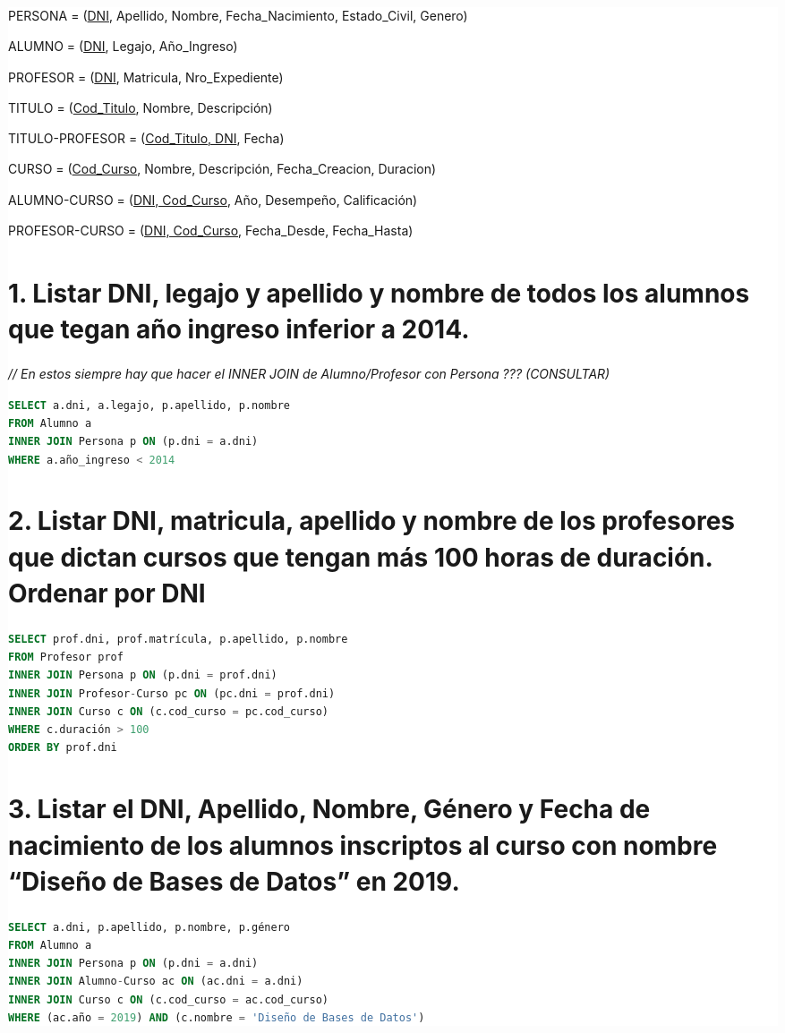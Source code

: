PERSONA = (<u>DNI</u>, Apellido, Nombre, Fecha_Nacimiento, Estado_Civil, Genero)

ALUMNO = (<u>DNI</u>, Legajo, Año_Ingreso)

PROFESOR = (<u>DNI</u>, Matricula, Nro_Expediente)

TITULO = (<u>Cod_Titulo</u>, Nombre, Descripción)

TITULO-PROFESOR = (<u>Cod_Titulo, DNI</u>, Fecha)

CURSO = (<u>Cod_Curso</u>, Nombre, Descripción, Fecha_Creacion, Duracion)

ALUMNO-CURSO = (<u>DNI, Cod_Curso</u>, Año, Desempeño, Calificación)

PROFESOR-CURSO = (<u>DNI, Cod_Curso</u>, Fecha_Desde, Fecha_Hasta)

# 1. Listar DNI, legajo y apellido y nombre de todos los alumnos que tegan año ingreso inferior a 2014.

*// En estos siempre hay que hacer el INNER JOIN de Alumno/Profesor con Persona ??? (CONSULTAR)*

```sql
SELECT a.dni, a.legajo, p.apellido, p.nombre
FROM Alumno a
INNER JOIN Persona p ON (p.dni = a.dni)
WHERE a.año_ingreso < 2014
```

# 2. Listar DNI, matricula, apellido y nombre de los profesores que dictan cursos que tengan más 100 horas de duración. Ordenar por DNI

```sql
SELECT prof.dni, prof.matrícula, p.apellido, p.nombre
FROM Profesor prof
INNER JOIN Persona p ON (p.dni = prof.dni)
INNER JOIN Profesor-Curso pc ON (pc.dni = prof.dni)
INNER JOIN Curso c ON (c.cod_curso = pc.cod_curso)
WHERE c.duración > 100
ORDER BY prof.dni
```

# 3. Listar el DNI, Apellido, Nombre, Género y Fecha de nacimiento de los alumnos inscriptos al curso con nombre “Diseño de Bases de Datos” en 2019.

```sql
SELECT a.dni, p.apellido, p.nombre, p.género
FROM Alumno a
INNER JOIN Persona p ON (p.dni = a.dni)
INNER JOIN Alumno-Curso ac ON (ac.dni = a.dni)
INNER JOIN Curso c ON (c.cod_curso = ac.cod_curso)
WHERE (ac.año = 2019) AND (c.nombre = 'Diseño de Bases de Datos')
```
